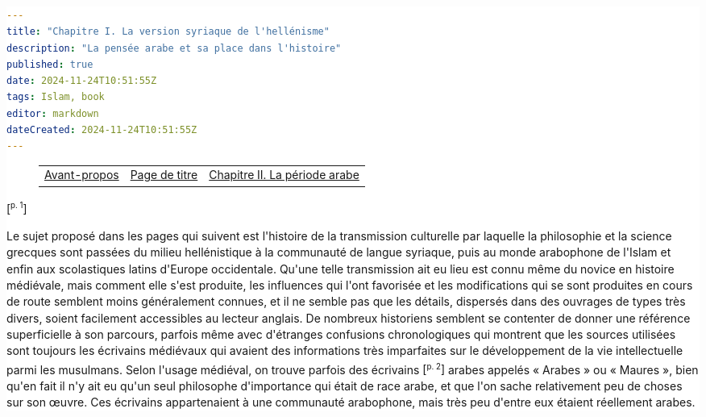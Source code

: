```yaml
---
title: "Chapitre I. La version syriaque de l'hellénisme"
description: "La pensée arabe et sa place dans l'histoire"
published: true
date: 2024-11-24T10:51:55Z
tags: Islam, book
editor: markdown
dateCreated: 2024-11-24T10:51:55Z
---
```


<figure class="table chapter-navigator">
  <table>
    <tbody>
      <tr>
        <td>
        <a href="/fr/book/Islam/Arabic_Thought_and_Its_Place_in_History/Foreword">
          <span class="mdi mdi-arrow-left-drop-circle"></span><span class="pl-2">Avant-propos</span>
        </a>
        </td>
        <td>
        <a href="/fr/book/Islam/Arabic_Thought_and_Its_Place_in_History">
          <span class="mdi mdi-book-open-variant"></span><span class="pl-2">Page de titre</span>
        </a>
        </td>
        <td>
        <a href="/fr/book/Islam/Arabic_Thought_and_Its_Place_in_History/2">
          <span class="pr-2">Chapitre II. La période arabe</span><span class="mdi mdi-arrow-right-drop-circle"></span>
        </a>
        </td>
      </tr>
    </tbody>
  </table>
</figure>

<span id="p1">[<sup><small>p. 1</small></sup>]</span>

Le sujet proposé dans les pages qui suivent est l'histoire de la transmission culturelle par laquelle la philosophie et la science grecques sont passées du milieu hellénistique à la communauté de langue syriaque, puis au monde arabophone de l'Islam et enfin aux scolastiques latins d'Europe occidentale. Qu'une telle transmission ait eu lieu est connu même du novice en histoire médiévale, mais comment elle s'est produite, les influences qui l'ont favorisée et les modifications qui se sont produites en cours de route semblent moins généralement connues, et il ne semble pas que les détails, dispersés dans des ouvrages de types très divers, soient facilement accessibles au lecteur anglais. De nombreux historiens semblent se contenter de donner une référence superficielle à son parcours, parfois même avec d'étranges confusions chronologiques qui montrent que les sources utilisées sont toujours les écrivains médiévaux qui avaient des informations très imparfaites sur le développement de la vie intellectuelle parmi les musulmans. Selon l'usage médiéval, on trouve parfois des écrivains <span id="p2">[<sup><small>p. 2</small></sup>]</span> arabes appelés « Arabes » ou « Maures », bien qu'en fait il n'y ait eu qu'un seul philosophe d'importance qui était de race arabe, et que l'on sache relativement peu de choses sur son œuvre. Ces écrivains appartenaient à une communauté arabophone, mais très peu d'entre eux étaient réellement arabes.

